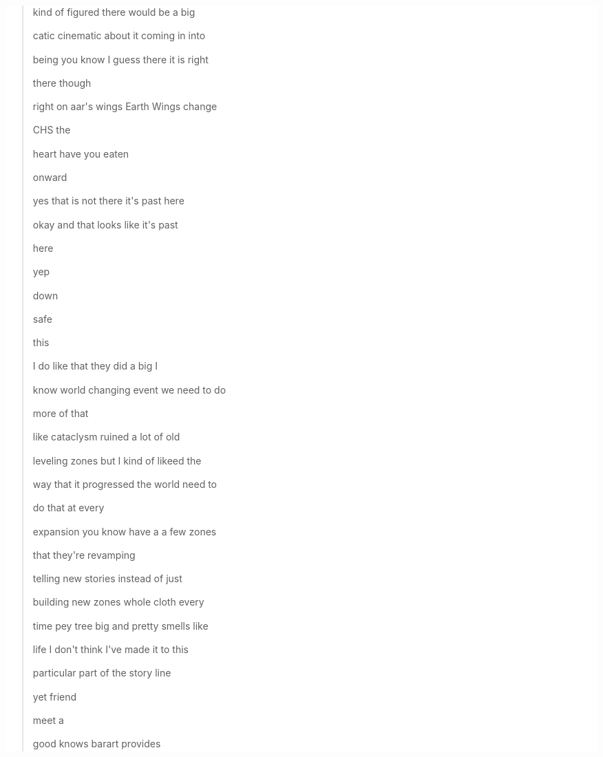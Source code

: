 > kind of figured there would be a big
>
> catic cinematic about it coming in into
>
> being you know I guess there it is right
>
> there though
>
> right on aar&#39;s wings Earth Wings change
>
> CHS the
>
> heart have you eaten
>
> onward
>
> yes that is not there it&#39;s past here
>
> okay and that looks like it&#39;s past
>
> here
>
> yep
>
> down
>
> safe
>
> this
>
> I do like that they did a big I
>
> know world changing event we need to do
>
> more of that
>
> like cataclysm ruined a lot of old
>
> leveling zones but I kind of likeed the
>
> way that it progressed the world need to
>
> do that at every
>
> expansion you know have a a few zones
>
> that they&#39;re revamping
>
> telling new stories instead of just
>
> building new zones whole cloth every
>
> time pey tree big and pretty smells like
>
> life I don&#39;t think I&#39;ve made it to this
>
> particular part of the story line
>
> yet friend
>
> meet a
>
> good knows barart provides
>